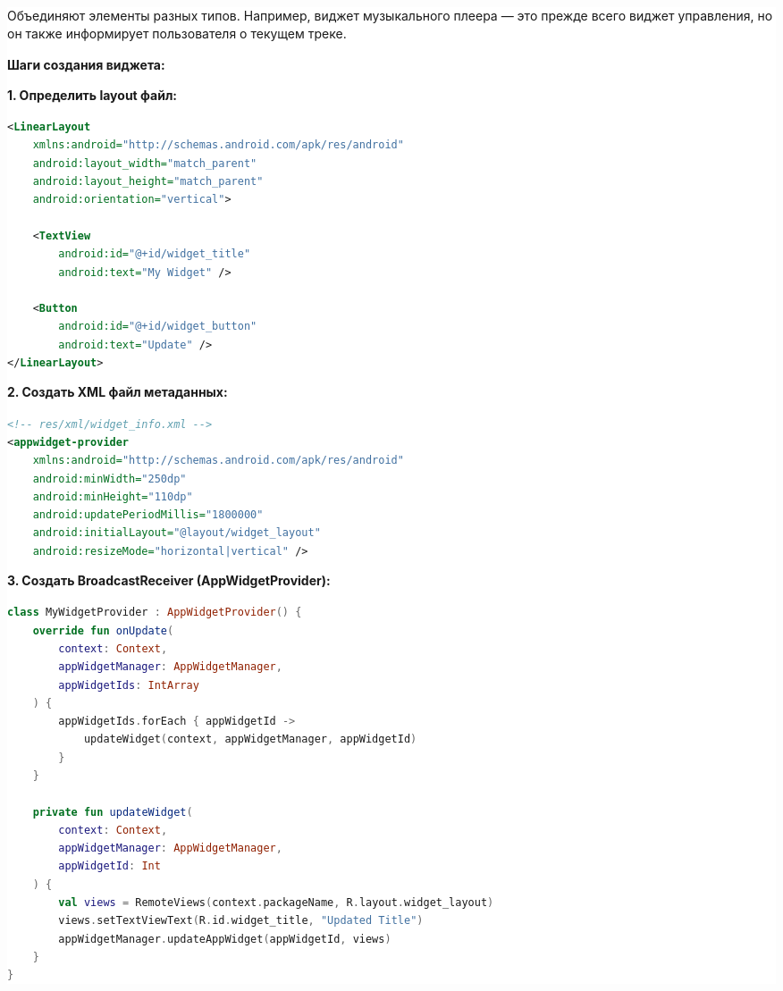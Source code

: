 Объединяют элементы разных типов. Например, виджет музыкального плеера — это прежде всего виджет управления, но он также информирует пользователя о текущем треке.

**Шаги создания виджета:**

**1. Определить layout файл:**

```xml
<LinearLayout
    xmlns:android="http://schemas.android.com/apk/res/android"
    android:layout_width="match_parent"
    android:layout_height="match_parent"
    android:orientation="vertical">

    <TextView
        android:id="@+id/widget_title"
        android:text="My Widget" />

    <Button
        android:id="@+id/widget_button"
        android:text="Update" />
</LinearLayout>
```

**2. Создать XML файл метаданных:**

```xml
<!-- res/xml/widget_info.xml -->
<appwidget-provider
    xmlns:android="http://schemas.android.com/apk/res/android"
    android:minWidth="250dp"
    android:minHeight="110dp"
    android:updatePeriodMillis="1800000"
    android:initialLayout="@layout/widget_layout"
    android:resizeMode="horizontal|vertical" />
```

**3. Создать BroadcastReceiver (AppWidgetProvider):**

```kotlin
class MyWidgetProvider : AppWidgetProvider() {
    override fun onUpdate(
        context: Context,
        appWidgetManager: AppWidgetManager,
        appWidgetIds: IntArray
    ) {
        appWidgetIds.forEach { appWidgetId ->
            updateWidget(context, appWidgetManager, appWidgetId)
        }
    }

    private fun updateWidget(
        context: Context,
        appWidgetManager: AppWidgetManager,
        appWidgetId: Int
    ) {
        val views = RemoteViews(context.packageName, R.layout.widget_layout)
        views.setTextViewText(R.id.widget_title, "Updated Title")
        appWidgetManager.updateAppWidget(appWidgetId, views)
    }
}
```
